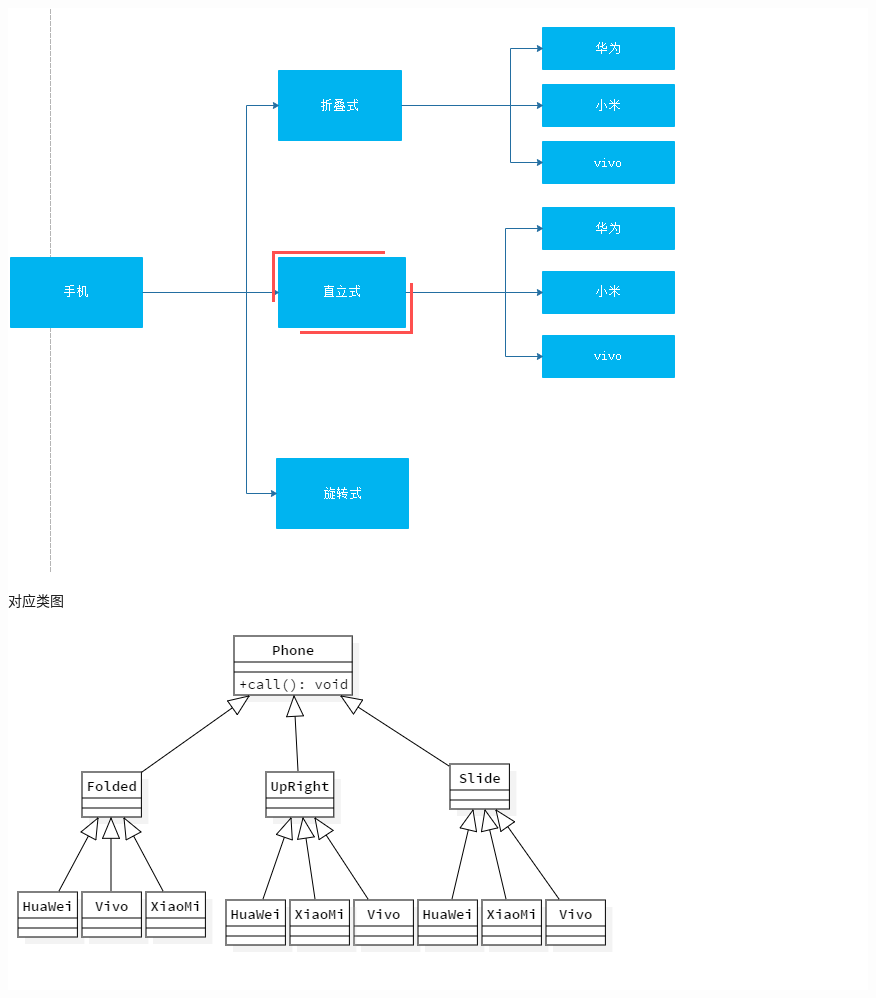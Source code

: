 ![image-20200204090800187](assets/image-20200204090800187.png)

对应类图

![传统方式解决手机操作问题](assets/%E4%BC%A0%E7%BB%9F%E6%96%B9%E5%BC%8F%E8%A7%A3%E5%86%B3%E6%89%8B%E6%9C%BA%E6%93%8D%E4%BD%9C%E9%97%AE%E9%A2%98.png)
